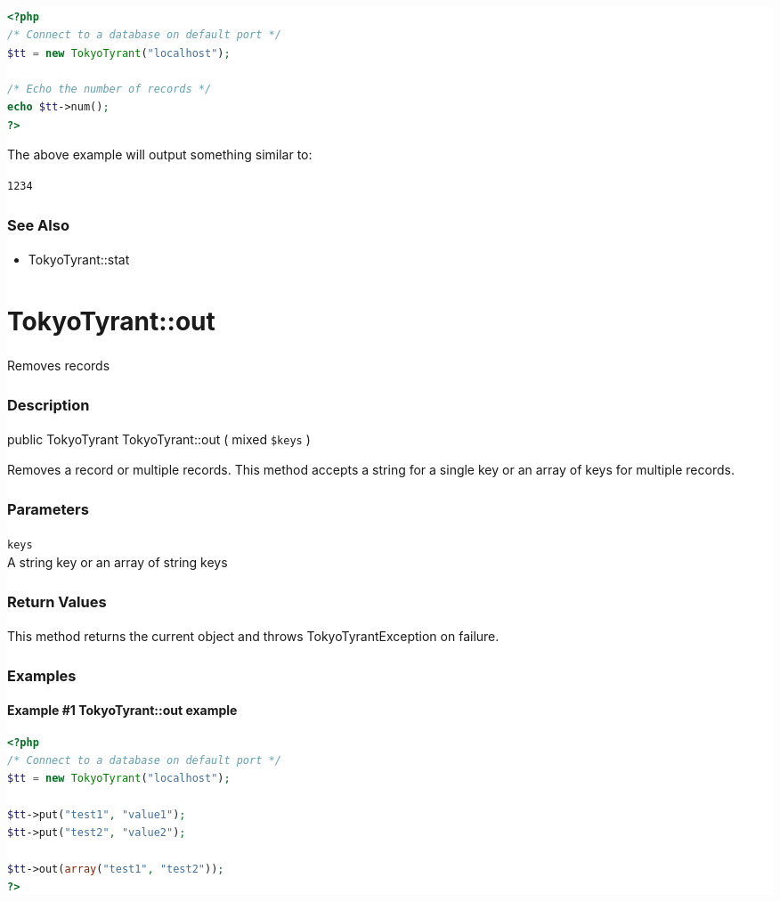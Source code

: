 ``` php
<?php
/* Connect to a database on default port */
$tt = new TokyoTyrant("localhost");

/* Echo the number of records */
echo $tt->num();
?>
```

The above example will output something similar to:

    1234

### See Also

-   <span class="methodname">TokyoTyrant::stat</span>

TokyoTyrant::out
================

Removes records

### Description

<span class="modifier">public</span> <span
class="type">TokyoTyrant</span> <span
class="methodname">TokyoTyrant::out</span> ( <span
class="methodparam"><span class="type">mixed</span> `$keys`</span> )

Removes a record or multiple records. This method accepts a <span
class="type">string</span> for a single key or an array of keys for
multiple records.

### Parameters

`keys`  
A <span class="type">string</span> key or an <span
class="type">array</span> of <span class="type">string</span> keys

### Return Values

This method returns the current object and throws TokyoTyrantException
on failure.

### Examples

**Example \#1 <span class="methodname">TokyoTyrant::out</span> example**

``` php
<?php
/* Connect to a database on default port */
$tt = new TokyoTyrant("localhost");

$tt->put("test1", "value1");
$tt->put("test2", "value2");

$tt->out(array("test1", "test2"));
?>
```
